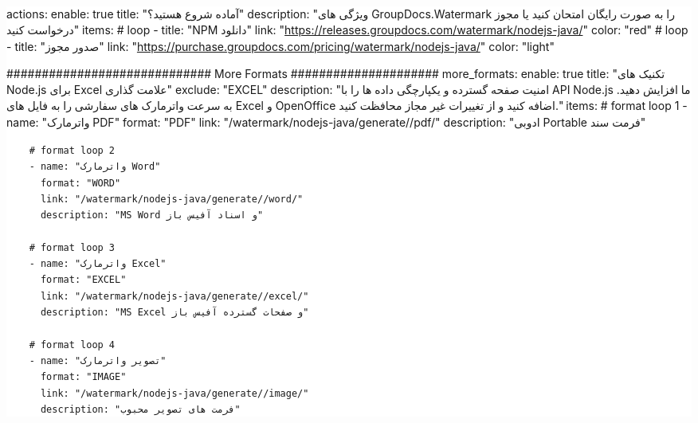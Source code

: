 actions:
  enable: true
  title: "آماده شروع هستید؟"
  description: "ویژگی های GroupDocs.Watermark را به صورت رایگان امتحان کنید یا مجوز درخواست کنید"
  items:
    #  loop
    - title: "NPM دانلود"
      link: "https://releases.groupdocs.com/watermark/nodejs-java/"
      color: "red"
        #  loop
    - title: "صدور مجوز"
      link: "https://purchase.groupdocs.com/pricing/watermark/nodejs-java/"
      color: "light"


############################# More Formats #####################
more_formats:
    enable: true
    title: "تکنیک های Node.js برای Excel علامت گذاری"
    exclude: "EXCEL"
    description: "امنیت صفحه گسترده و یکپارچگی داده ها را با API Node.js ما افزایش دهید. به سرعت واترمارک های سفارشی را به فایل های Excel و OpenOffice اضافه کنید و از تغییرات غیر مجاز محافظت کنید."
    items: 
        # format loop 1
        - name: "واترمارک PDF"
          format: "PDF"
          link: "/watermark/nodejs-java/generate//pdf/"
          description: "ادوبی Portable فرمت سند"

        # format loop 2
        - name: "واترمارک Word"
          format: "WORD"
          link: "/watermark/nodejs-java/generate//word/"
          description: "MS Word و اسناد آفیس باز"
          
        # format loop 3
        - name: "واترمارک Excel"
          format: "EXCEL"
          link: "/watermark/nodejs-java/generate//excel/"
          description: "MS Excel و صفحات گسترده آفیس باز"

        # format loop 4
        - name: "تصویر واترمارک"
          format: "IMAGE"
          link: "/watermark/nodejs-java/generate//image/"
          description: "فرمت های تصویر محبوب"
